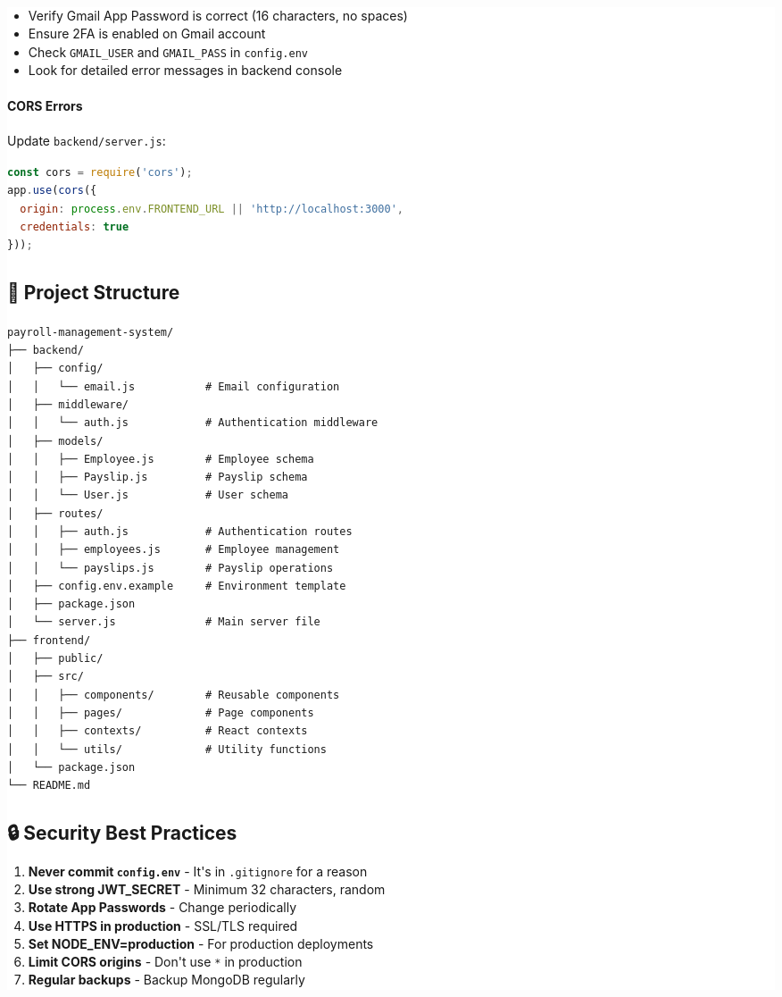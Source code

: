 - Verify Gmail App Password is correct (16 characters, no spaces)
- Ensure 2FA is enabled on Gmail account
- Check `GMAIL_USER` and `GMAIL_PASS` in `config.env`
- Look for detailed error messages in backend console

#### CORS Errors

Update `backend/server.js`:

```javascript
const cors = require('cors');
app.use(cors({
  origin: process.env.FRONTEND_URL || 'http://localhost:3000',
  credentials: true
}));
```

## 📁 Project Structure

```
payroll-management-system/
├── backend/
│   ├── config/
│   │   └── email.js           # Email configuration
│   ├── middleware/
│   │   └── auth.js            # Authentication middleware
│   ├── models/
│   │   ├── Employee.js        # Employee schema
│   │   ├── Payslip.js         # Payslip schema
│   │   └── User.js            # User schema
│   ├── routes/
│   │   ├── auth.js            # Authentication routes
│   │   ├── employees.js       # Employee management
│   │   └── payslips.js        # Payslip operations
│   ├── config.env.example     # Environment template
│   ├── package.json
│   └── server.js              # Main server file
├── frontend/
│   ├── public/
│   ├── src/
│   │   ├── components/        # Reusable components
│   │   ├── pages/             # Page components
│   │   ├── contexts/          # React contexts
│   │   └── utils/             # Utility functions
│   └── package.json
└── README.md
```

## 🔒 Security Best Practices

1. **Never commit `config.env`** - It's in `.gitignore` for a reason
2. **Use strong JWT_SECRET** - Minimum 32 characters, random
3. **Rotate App Passwords** - Change periodically
4. **Use HTTPS in production** - SSL/TLS required
5. **Set NODE_ENV=production** - For production deployments
6. **Limit CORS origins** - Don't use `*` in production
7. **Regular backups** - Backup MongoDB regularly
